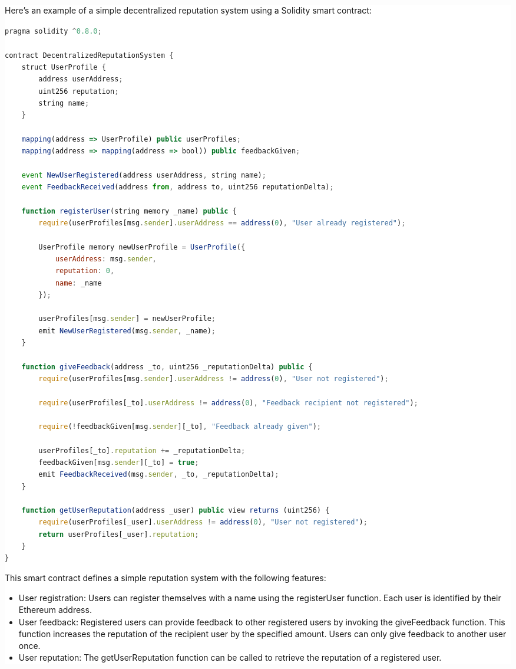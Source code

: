 Here’s an example of a simple decentralized reputation system using a Solidity smart contract:

```js
pragma solidity ^0.8.0;

contract DecentralizedReputationSystem {
    struct UserProfile {
        address userAddress;
        uint256 reputation;
        string name;
    }

    mapping(address => UserProfile) public userProfiles;
    mapping(address => mapping(address => bool)) public feedbackGiven;

    event NewUserRegistered(address userAddress, string name);
    event FeedbackReceived(address from, address to, uint256 reputationDelta);

    function registerUser(string memory _name) public {
        require(userProfiles[msg.sender].userAddress == address(0), "User already registered");

        UserProfile memory newUserProfile = UserProfile({
            userAddress: msg.sender,
            reputation: 0,
            name: _name
        });

        userProfiles[msg.sender] = newUserProfile;
        emit NewUserRegistered(msg.sender, _name);
    }

    function giveFeedback(address _to, uint256 _reputationDelta) public {
        require(userProfiles[msg.sender].userAddress != address(0), "User not registered");

        require(userProfiles[_to].userAddress != address(0), "Feedback recipient not registered");

        require(!feedbackGiven[msg.sender][_to], "Feedback already given");

        userProfiles[_to].reputation += _reputationDelta;
        feedbackGiven[msg.sender][_to] = true;
        emit FeedbackReceived(msg.sender, _to, _reputationDelta);
    }

    function getUserReputation(address _user) public view returns (uint256) {
        require(userProfiles[_user].userAddress != address(0), "User not registered");
        return userProfiles[_user].reputation;
    }
}
```

This smart contract defines a simple reputation system with the following features:

- User registration: Users can register themselves with a name using the registerUser function. Each user is identified by their Ethereum address.
- User feedback: Registered users can provide feedback to other registered users by invoking the giveFeedback function. This function increases the reputation of the recipient user by the specified amount. Users can only give feedback to another user once.
- User reputation: The getUserReputation function can be called to retrieve the reputation of a registered user.
